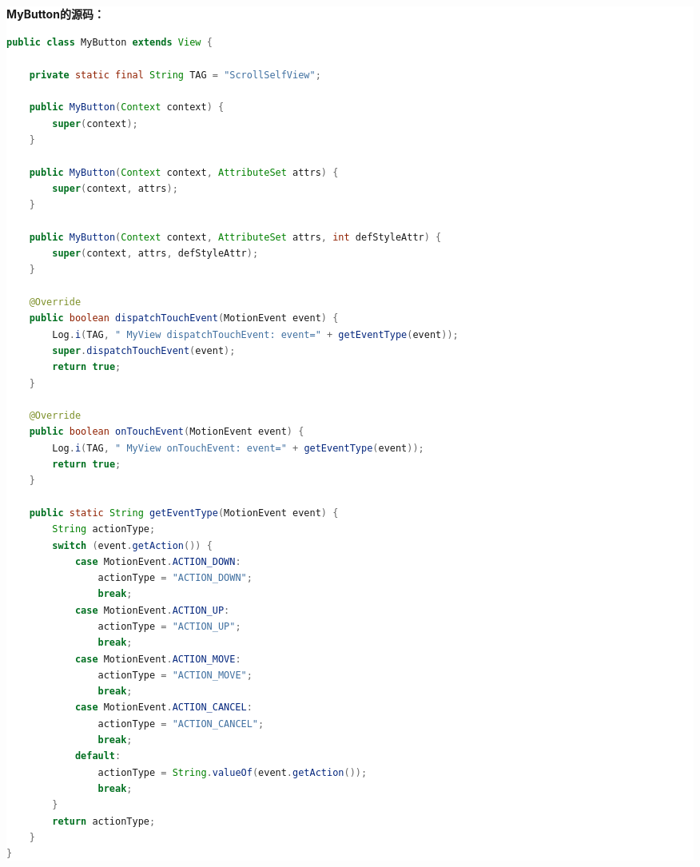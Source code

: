 

**MyButton的源码：**

```java
public class MyButton extends View {

    private static final String TAG = "ScrollSelfView";

    public MyButton(Context context) {
        super(context);
    }

    public MyButton(Context context, AttributeSet attrs) {
        super(context, attrs);
    }

    public MyButton(Context context, AttributeSet attrs, int defStyleAttr) {
        super(context, attrs, defStyleAttr);
    }

    @Override
    public boolean dispatchTouchEvent(MotionEvent event) {
        Log.i(TAG, " MyView dispatchTouchEvent: event=" + getEventType(event));
        super.dispatchTouchEvent(event);
        return true;
    }

    @Override
    public boolean onTouchEvent(MotionEvent event) {
        Log.i(TAG, " MyView onTouchEvent: event=" + getEventType(event));
        return true;
    }

    public static String getEventType(MotionEvent event) {
        String actionType;
        switch (event.getAction()) {
            case MotionEvent.ACTION_DOWN:
                actionType = "ACTION_DOWN";
                break;
            case MotionEvent.ACTION_UP:
                actionType = "ACTION_UP";
                break;
            case MotionEvent.ACTION_MOVE:
                actionType = "ACTION_MOVE";
                break;
            case MotionEvent.ACTION_CANCEL:
                actionType = "ACTION_CANCEL";
                break;
            default:
                actionType = String.valueOf(event.getAction());
                break;
        }
        return actionType;
    }
}
```
